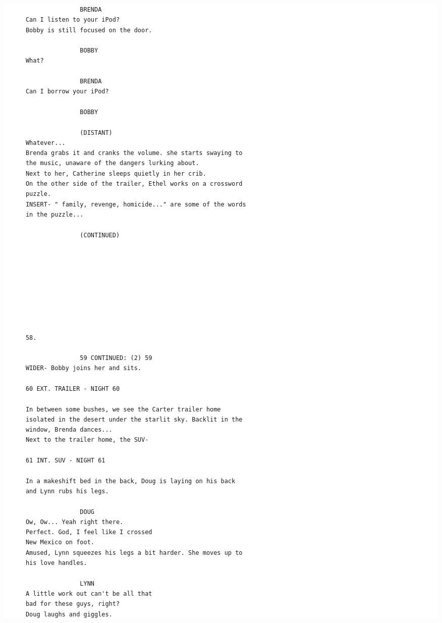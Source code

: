                          BRENDA
          Can I listen to your iPod?
          Bobby is still focused on the door.

                         BOBBY
          What?

                         BRENDA
          Can I borrow your iPod?

                         BOBBY

                         (DISTANT)
          Whatever...
          Brenda grabs it and cranks the volume. she starts swaying to
          the music, unaware of the dangers lurking about.
          Next to her, Catherine sleeps quietly in her crib.
          On the other side of the trailer, Ethel works on a crossword
          puzzle.
          INSERT- " family, revenge, homicide..." are some of the words
          in the puzzle...

                         (CONTINUED)

                         

                         

                         

                         

          58.

                         59 CONTINUED: (2) 59
          WIDER- Bobby joins her and sits.

          60 EXT. TRAILER - NIGHT 60

          In between some bushes, we see the Carter trailer home
          isolated in the desert under the starlit sky. Backlit in the
          window, Brenda dances...
          Next to the trailer home, the SUV-

          61 INT. SUV - NIGHT 61

          In a makeshift bed in the back, Doug is laying on his back
          and Lynn rubs his legs.

                         DOUG
          Ow, Ow... Yeah right there.
          Perfect. God, I feel like I crossed
          New Mexico on foot.
          Amused, Lynn squeezes his legs a bit harder. She moves up to
          his love handles.

                         LYNN
          A little work out can't be all that
          bad for these guys, right?
          Doug laughs and giggles.
